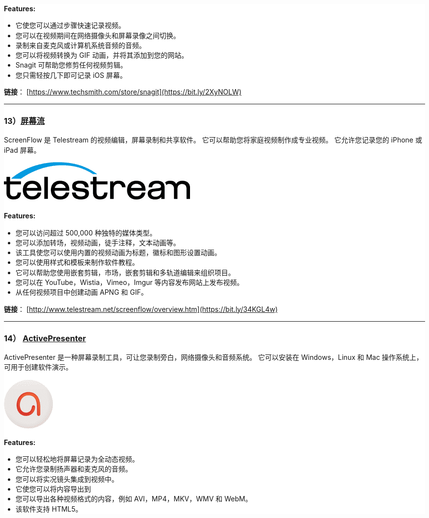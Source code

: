 **Features:**

*   它使您可以通过步骤快速记录视频。
*   您可以在视频期间在网络摄像头和屏幕录像之间切换。
*   录制来自麦克风或计算机系统音频的音频。
*   您可以将视频转换为 GIF 动画，并将其添加到您的网站。
*   Snagit 可帮助您修剪任何视频剪辑。
*   您只需轻按几下即可记录 iOS 屏幕。

**链接**： [https://www.techsmith.com/store/snagit](https://bit.ly/2XyNOLW)

* * *

### 13）[屏幕流](https://bit.ly/34KGL4w)

ScreenFlow 是 Telestream 的视频编辑，屏幕录制和共享软件。 它可以帮助您将家庭视频制作成专业视频。 它允许您记录您的 iPhone 或 iPad 屏幕。

[](https://bit.ly/34KGL4w)![](img/951bc0710cf02cacbb082b8ee2283b74.png)

**Features:**

*   您可以访问超过 500,000 种独特的媒体类型。
*   您可以添加转场，视频动画，徒手注释，文本动画等。
*   该工具使您可以使用内置的视频动画为标题，徽标和图形设置动画。
*   您可以使用样式和模板来制作软件教程。
*   它可以帮助您使用嵌套剪辑，市场，嵌套剪辑和多轨道编辑来组织项目。
*   您可以在 YouTube，Wistia，Vimeo，Imgur 等内容发布网站上发布视频。
*   从任何视频项目中创建动画 APNG 和 GIF。

**链接**： [http://www.telestream.net/screenflow/overview.htm](https://bit.ly/34KGL4w)

* * *

### 14） [ActivePresenter](https://bit.ly/2VdjuFc)

ActivePresenter 是一种屏幕录制工具，可让您录制旁白，网络摄像头和音频系统。 它可以安装在 Windows，Linux 和 Mac 操作系统上，可用于创建软件演示。

[](https://bit.ly/2VdjuFc)![](img/0c861364776ec123714c3fea8fe6b6b8.png)

**Features:**

*   您可以轻松地将屏幕记录为全动态视频。
*   它允许您录制扬声器和麦克风的音频。
*   您可以将实况镜头集成到视频中。
*   它使您可以将内容导出到
*   您可以导出各种视频格式的内容，例如 AVI，MP4，MKV，WMV 和 WebM。
*   该软件支持 HTML5。
